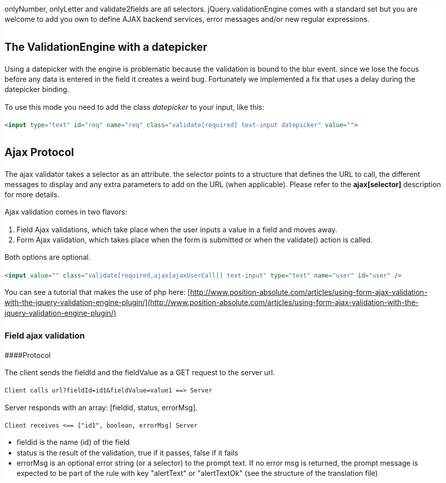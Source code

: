 onlyNumber, onlyLetter and validate2fields are all selectors. jQuery.validationEngine comes with a standard set but you are welcome to add you own to define AJAX backend services, error messages and/or new regular expressions.


The ValidationEngine with a datepicker
---
Using a datepicker with the engine is problematic because the validation is bound to the blur event. since we lose the focus before any data is entered in the field it creates a weird bug.
Fortunately we implemented a fix that uses a delay during the datepicker binding.

To use this mode you need to add the class *datepicker* to your input, like this:

```html
<input type="text" id="req" name="req" class="validate[required] text-input datepicker" value="">
```

Ajax Protocol
---

The ajax validator takes a selector as an attribute. the selector points to a structure that defines the URL to call, the different messages to display and any extra parameters to add on the URL (when applicable). Please refer to the **ajax[selector]** description for more details.

Ajax validation comes in two flavors:

1. Field Ajax validations, which take place when the user inputs a value in a field and moves away.
2. Form Ajax validation, which takes place when the form is submitted or when the validate() action is called.

Both options are optional.

```html
<input value="" class="validate[required,ajax[ajaxUserCall]] text-input" type="text" name="user" id="user" />
```

You can see a tutorial that makes the use of php here: [http://www.position-absolute.com/articles/using-form-ajax-validation-with-the-jquery-validation-engine-plugin/](http://www.position-absolute.com/articles/using-form-ajax-validation-with-the-jquery-validation-engine-plugin/)

### Field ajax validation


####Protocol

The client sends the fieldId and the fieldValue as a GET request to the server url.

    Client calls url?fieldId=id1&fieldValue=value1 ==> Server

Server responds with an array: [fieldid, status, errorMsg].

    Client receives <== ["id1", boolean, errorMsg] Server

* fieldid is the name (id) of the field
* status is the result of the validation, true if it passes, false if it fails
* errorMsg is an optional error string (or a selector) to the prompt text. If no error msg is returned, the prompt message is expected to be part of the rule with key "alertText" or "alertTextOk" (see the structure of the translation file)
